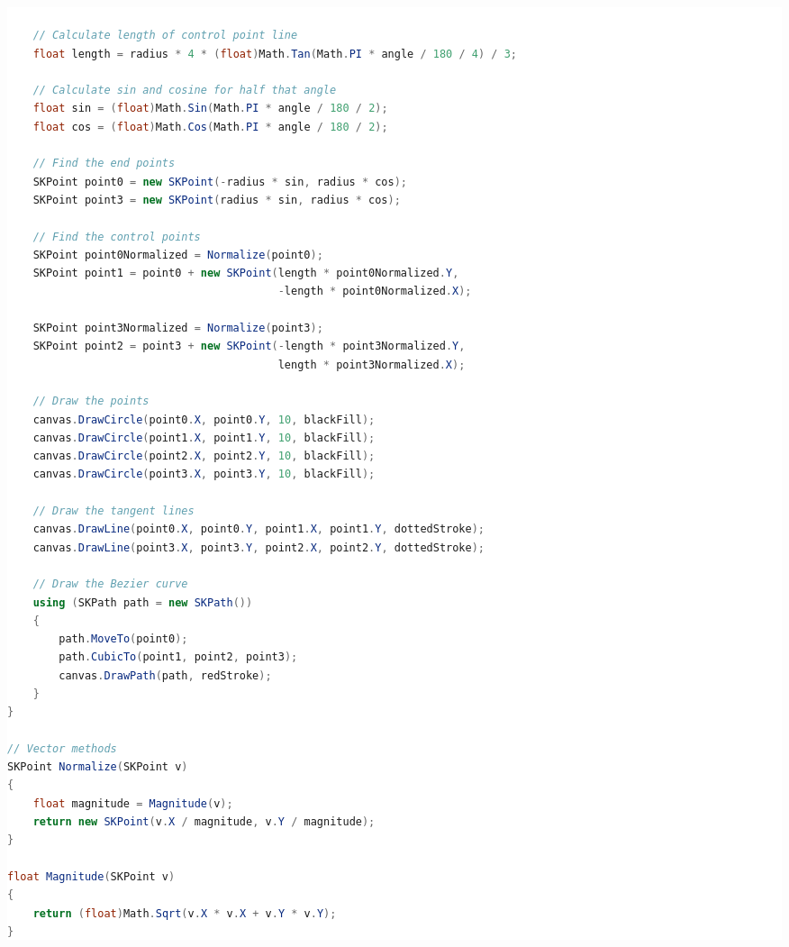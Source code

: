 ```csharp

    // Calculate length of control point line
    float length = radius * 4 * (float)Math.Tan(Math.PI * angle / 180 / 4) / 3;

    // Calculate sin and cosine for half that angle
    float sin = (float)Math.Sin(Math.PI * angle / 180 / 2);
    float cos = (float)Math.Cos(Math.PI * angle / 180 / 2);

    // Find the end points
    SKPoint point0 = new SKPoint(-radius * sin, radius * cos);
    SKPoint point3 = new SKPoint(radius * sin, radius * cos);

    // Find the control points
    SKPoint point0Normalized = Normalize(point0);
    SKPoint point1 = point0 + new SKPoint(length * point0Normalized.Y,
                                          -length * point0Normalized.X);

    SKPoint point3Normalized = Normalize(point3);
    SKPoint point2 = point3 + new SKPoint(-length * point3Normalized.Y,
                                          length * point3Normalized.X);

    // Draw the points
    canvas.DrawCircle(point0.X, point0.Y, 10, blackFill);
    canvas.DrawCircle(point1.X, point1.Y, 10, blackFill);
    canvas.DrawCircle(point2.X, point2.Y, 10, blackFill);
    canvas.DrawCircle(point3.X, point3.Y, 10, blackFill);

    // Draw the tangent lines
    canvas.DrawLine(point0.X, point0.Y, point1.X, point1.Y, dottedStroke);
    canvas.DrawLine(point3.X, point3.Y, point2.X, point2.Y, dottedStroke);

    // Draw the Bezier curve
    using (SKPath path = new SKPath())
    {
        path.MoveTo(point0);
        path.CubicTo(point1, point2, point3);
        canvas.DrawPath(path, redStroke);
    }
}

// Vector methods
SKPoint Normalize(SKPoint v)
{
    float magnitude = Magnitude(v);
    return new SKPoint(v.X / magnitude, v.Y / magnitude);
}

float Magnitude(SKPoint v)
{
    return (float)Math.Sqrt(v.X * v.X + v.Y * v.Y);
}

```
